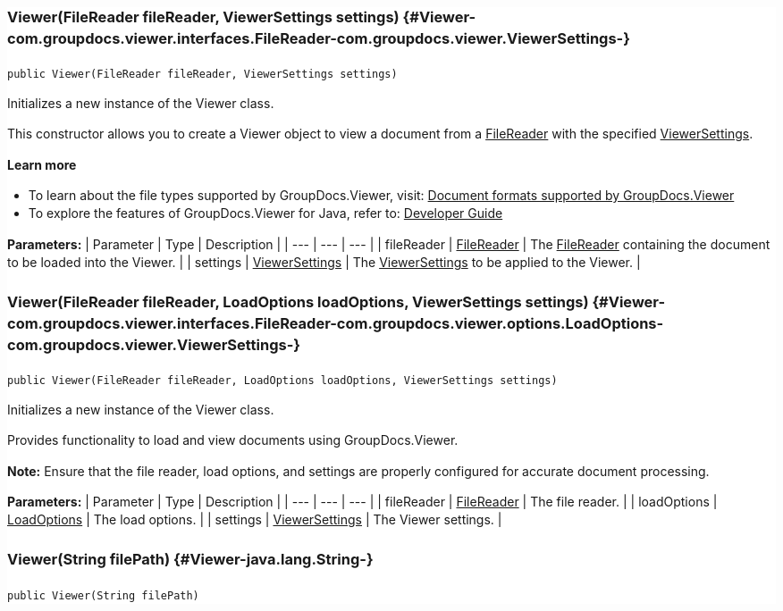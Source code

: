 ### Viewer(FileReader fileReader, ViewerSettings settings) {#Viewer-com.groupdocs.viewer.interfaces.FileReader-com.groupdocs.viewer.ViewerSettings-}
```
public Viewer(FileReader fileReader, ViewerSettings settings)
```


Initializes a new instance of the Viewer class.

This constructor allows you to create a Viewer object to view a document from a [FileReader](../../com.groupdocs.viewer.interfaces/filereader) with the specified [ViewerSettings](../../com.groupdocs.viewer/viewersettings).

 **Learn more**

 *  To learn about the file types supported by GroupDocs.Viewer, visit: [Document formats supported by GroupDocs.Viewer][]
 *  To explore the features of GroupDocs.Viewer for Java, refer to: [Developer Guide][]


[Document formats supported by GroupDocs.Viewer]: https://docs.groupdocs.com/display/viewerjava/Supported+Document+Formats
[Developer Guide]: https://docs.groupdocs.com/display/viewerjava/Developer+Guide

**Parameters:**
| Parameter | Type | Description |
| --- | --- | --- |
| fileReader | [FileReader](../../com.groupdocs.viewer.interfaces/filereader) | The [FileReader](../../com.groupdocs.viewer.interfaces/filereader) containing the document to be loaded into the Viewer. |
| settings | [ViewerSettings](../../com.groupdocs.viewer/viewersettings) | The [ViewerSettings](../../com.groupdocs.viewer/viewersettings) to be applied to the Viewer. |

### Viewer(FileReader fileReader, LoadOptions loadOptions, ViewerSettings settings) {#Viewer-com.groupdocs.viewer.interfaces.FileReader-com.groupdocs.viewer.options.LoadOptions-com.groupdocs.viewer.ViewerSettings-}
```
public Viewer(FileReader fileReader, LoadOptions loadOptions, ViewerSettings settings)
```


Initializes a new instance of the Viewer class.

Provides functionality to load and view documents using GroupDocs.Viewer.

**Note:** Ensure that the file reader, load options, and settings are properly configured for accurate document processing.

**Parameters:**
| Parameter | Type | Description |
| --- | --- | --- |
| fileReader | [FileReader](../../com.groupdocs.viewer.interfaces/filereader) | The file reader. |
| loadOptions | [LoadOptions](../../com.groupdocs.viewer.options/loadoptions) | The load options. |
| settings | [ViewerSettings](../../com.groupdocs.viewer/viewersettings) | The Viewer settings. |

### Viewer(String filePath) {#Viewer-java.lang.String-}
```
public Viewer(String filePath)
```


[How to load and view document with GroupDocs.Viewer]: https://docs.groupdocs.com/display/viewerjava/Loading
[How to load and view document with GroupDocs.Viewer]: https://docs.groupdocs.com/display/viewerjava/Loading
[How to load and view document with GroupDocs.Viewer]: https://docs.groupdocs.com/display/viewerjava/Loading
[How to load and view document with GroupDocs.Viewer]: https://docs.groupdocs.com/display/viewerjava/Loading
[How to load and view document with GroupDocs.Viewer]: https://docs.groupdocs.com/display/viewerjava/Loading
[How to load and view document with GroupDocs.Viewer]: https://docs.groupdocs.com/display/viewerjava/Loading
[How to load and view document with GroupDocs.Viewer]: https://docs.groupdocs.com/display/viewerjava/Loading
[How to load and view document with GroupDocs.Viewer]: https://docs.groupdocs.com/display/viewerjava/Loading
[How to load and view document with GroupDocs.Viewer]: https://docs.groupdocs.com/display/viewerjava/Loading
[How to load and view document with GroupDocs.Viewer]: https://docs.groupdocs.com/display/viewerjava/Loading
[How to load and view a document with GroupDocs.Viewer]: https://docs.groupdocs.com/display/viewerjava/Loading
[How to load and view documents with GroupDocs.Viewer]: https://docs.groupdocs.com/display/viewerjava/Loading
[How to load and view documents with GroupDocs.Viewer]: https://docs.groupdocs.com/display/viewerjava/Loading
[How to get file information using GroupDocs.Viewer]: https://docs.groupdocs.com/display/viewerjava/Get+file+information
[How to get a list of document attachments using GroupDocs.Viewer]: https://docs.groupdocs.com/display/viewerjava/Get+attachments
[How to save document attachments using GroupDocs.Viewer]: https://docs.groupdocs.com/display/viewerjava/Save+attachments
[How to get a list of document attachments using GroupDocs.Viewer]: https://docs.groupdocs.com/display/viewerjava/Get+attachments
[How to save document attachments using GroupDocs.Viewer]: https://docs.groupdocs.com/display/viewerjava/Save+attachments
[How to customize document viewing output using GroupDocs.Viewer]: https://docs.groupdocs.com/display/viewerjava/Viewing
[How to customize document viewing output using GroupDocs.Viewer]: https://docs.groupdocs.com/display/viewerjava/Viewing
[How to check if a file is encrypted]: https://docs.groupdocs.com/viewer/net/how-to-check-if-file-is-encrypted/
